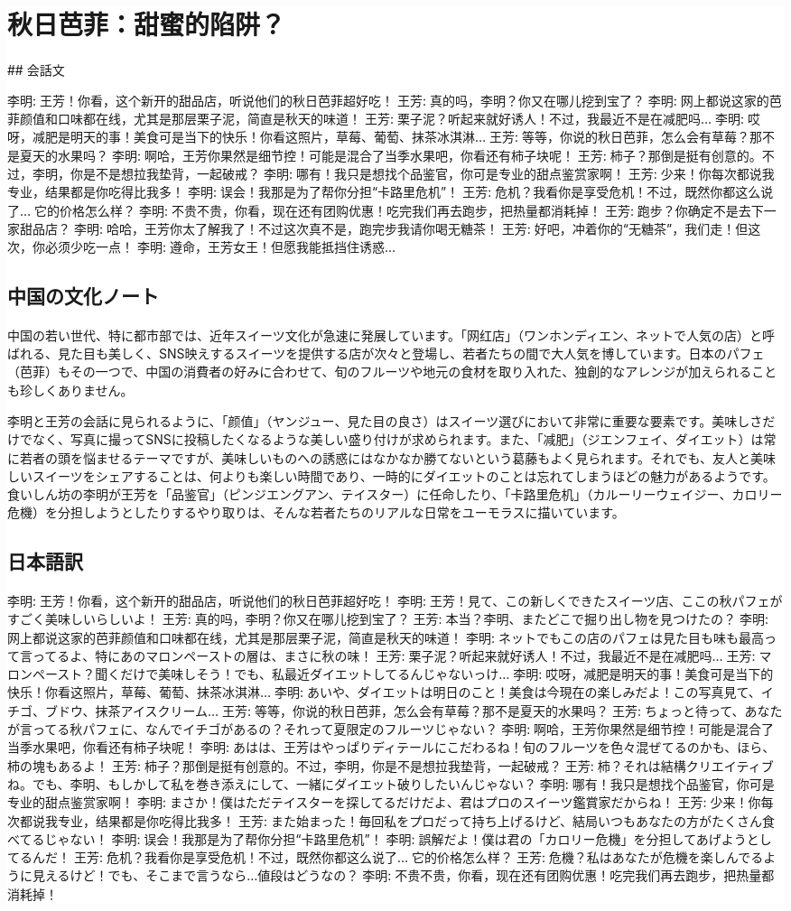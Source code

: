 # 秋日芭菲：甜蜜的陷阱？

<audio controls="controls">
<source src="https://github.com/corgi-pontalk/aiBlogTool/raw/refs/heads/main/202510260105.mp3">audio_play</audio>
## 会話文

李明: 王芳！你看，这个新开的甜品店，听说他们的秋日芭菲超好吃！
王芳: 真的吗，李明？你又在哪儿挖到宝了？
李明: 网上都说这家的芭菲颜值和口味都在线，尤其是那层栗子泥，简直是秋天的味道！
王芳: 栗子泥？听起来就好诱人！不过，我最近不是在减肥吗…
李明: 哎呀，减肥是明天的事！美食可是当下的快乐！你看这照片，草莓、葡萄、抹茶冰淇淋…
王芳: 等等，你说的秋日芭菲，怎么会有草莓？那不是夏天的水果吗？
李明: 啊哈，王芳你果然是细节控！可能是混合了当季水果吧，你看还有柿子块呢！
王芳: 柿子？那倒是挺有创意的。不过，李明，你是不是想拉我垫背，一起破戒？
李明: 哪有！我只是想找个品鉴官，你可是专业的甜点鉴赏家啊！
王芳: 少来！你每次都说我专业，结果都是你吃得比我多！
李明: 误会！我那是为了帮你分担“卡路里危机”！
王芳: 危机？我看你是享受危机！不过，既然你都这么说了… 它的价格怎么样？
李明: 不贵不贵，你看，现在还有团购优惠！吃完我们再去跑步，把热量都消耗掉！
王芳: 跑步？你确定不是去下一家甜品店？
李明: 哈哈，王芳你太了解我了！不过这次真不是，跑完步我请你喝无糖茶！
王芳: 好吧，冲着你的“无糖茶”，我们走！但这次，你必须少吃一点！
李明: 遵命，王芳女王！但愿我能抵挡住诱惑…

## 中国の文化ノート

中国の若い世代、特に都市部では、近年スイーツ文化が急速に発展しています。「网红店」（ワンホンディエン、ネットで人気の店）と呼ばれる、見た目も美しく、SNS映えするスイーツを提供する店が次々と登場し、若者たちの間で大人気を博しています。日本のパフェ（芭菲）もその一つで、中国の消費者の好みに合わせて、旬のフルーツや地元の食材を取り入れた、独創的なアレンジが加えられることも珍しくありません。

李明と王芳の会話に見られるように、「颜值」（ヤンジュー、見た目の良さ）はスイーツ選びにおいて非常に重要な要素です。美味しさだけでなく、写真に撮ってSNSに投稿したくなるような美しい盛り付けが求められます。また、「减肥」（ジエンフェイ、ダイエット）は常に若者の頭を悩ませるテーマですが、美味しいものへの誘惑にはなかなか勝てないという葛藤もよく見られます。それでも、友人と美味しいスイーツをシェアすることは、何よりも楽しい時間であり、一時的にダイエットのことは忘れてしまうほどの魅力があるようです。食いしん坊の李明が王芳を「品鉴官」（ピンジエングアン、テイスター）に任命したり、「卡路里危机」（カルーリーウェイジー、カロリー危機）を分担しようとしたりするやり取りは、そんな若者たちのリアルな日常をユーモラスに描いています。

## 日本語訳

李明: 王芳！你看，这个新开的甜品店，听说他们的秋日芭菲超好吃！
李明: 王芳！見て、この新しくできたスイーツ店、ここの秋パフェがすごく美味しいらしいよ！
王芳: 真的吗，李明？你又在哪儿挖到宝了？
王芳: 本当？李明、またどこで掘り出し物を見つけたの？
李明: 网上都说这家的芭菲颜值和口味都在线，尤其是那层栗子泥，简直是秋天的味道！
李明: ネットでもこの店のパフェは見た目も味も最高って言ってるよ、特にあのマロンペーストの層は、まさに秋の味！
王芳: 栗子泥？听起来就好诱人！不过，我最近不是在减肥吗…
王芳: マロンペースト？聞くだけで美味しそう！でも、私最近ダイエットしてるんじゃないっけ…
李明: 哎呀，减肥是明天的事！美食可是当下的快乐！你看这照片，草莓、葡萄、抹茶冰淇淋…
李明: あいや、ダイエットは明日のこと！美食は今現在の楽しみだよ！この写真見て、イチゴ、ブドウ、抹茶アイスクリーム…
王芳: 等等，你说的秋日芭菲，怎么会有草莓？那不是夏天的水果吗？
王芳: ちょっと待って、あなたが言ってる秋パフェに、なんでイチゴがあるの？それって夏限定のフルーツじゃない？
李明: 啊哈，王芳你果然是细节控！可能是混合了当季水果吧，你看还有柿子块呢！
李明: あはは、王芳はやっぱりディテールにこだわるね！旬のフルーツを色々混ぜてるのかも、ほら、柿の塊もあるよ！
王芳: 柿子？那倒是挺有创意的。不过，李明，你是不是想拉我垫背，一起破戒？
王芳: 柿？それは結構クリエイティブね。でも、李明、もしかして私を巻き添えにして、一緒にダイエット破りしたいんじゃない？
李明: 哪有！我只是想找个品鉴官，你可是专业的甜点鉴赏家啊！
李明: まさか！僕はただテイスターを探してるだけだよ、君はプロのスイーツ鑑賞家だからね！
王芳: 少来！你每次都说我专业，结果都是你吃得比我多！
王芳: また始まった！毎回私をプロだって持ち上げるけど、結局いつもあなたの方がたくさん食べてるじゃない！
李明: 误会！我那是为了帮你分担“卡路里危机”！
李明: 誤解だよ！僕は君の「カロリー危機」を分担してあげようとしてるんだ！
王芳: 危机？我看你是享受危机！不过，既然你都这么说了… 它的价格怎么样？
王芳: 危機？私はあなたが危機を楽しんでるように見えるけど！でも、そこまで言うなら…値段はどうなの？
李明: 不贵不贵，你看，现在还有团购优惠！吃完我们再去跑步，把热量都消耗掉！